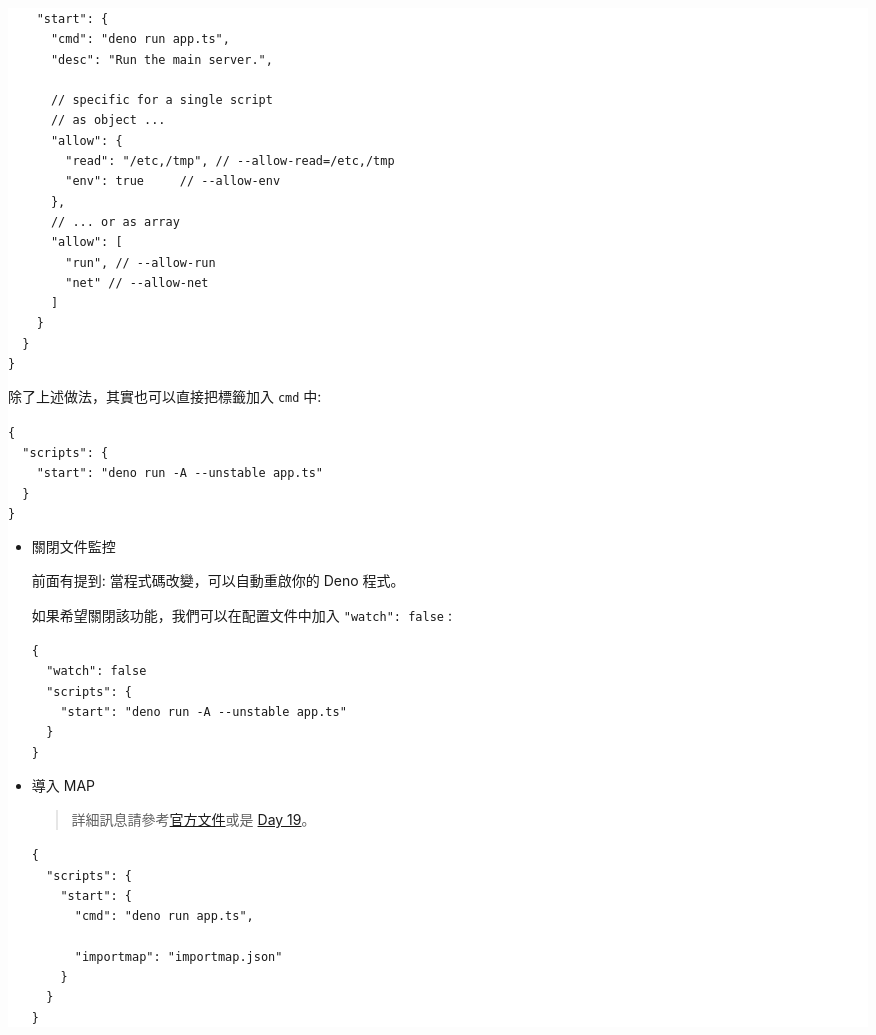   ```text
      "start": {
        "cmd": "deno run app.ts",
        "desc": "Run the main server.",

        // specific for a single script
        // as object ...
        "allow": {
          "read": "/etc,/tmp", // --allow-read=/etc,/tmp
          "env": true     // --allow-env
        },
        // ... or as array
        "allow": [
          "run", // --allow-run
          "net" // --allow-net
        ]
      }
    }
  }
  ```

  除了上述做法，其實也可以直接把標籤加入 `cmd` 中:

  ```text
  {
    "scripts": {
      "start": "deno run -A --unstable app.ts"
    }
  }
  ```

* 關閉文件監控

  前面有提到: 當程式碼改變，可以自動重啟你的 Deno 程式。

  如果希望關閉該功能，我們可以在配置文件中加入 `"watch": false` :

  ```text
  {
    "watch": false
    "scripts": {
      "start": "deno run -A --unstable app.ts"
    }
  }
  ```

* 導入 MAP

  > 詳細訊息請參考[官方文件](https://deno.land/manual/linking_to_external_code/import_maps)或是 [Day 19](https://ithelp.ithome.com.tw/articles/10248827)。

  ```text
  {
    "scripts": {
      "start": {
        "cmd": "deno run app.ts",

        "importmap": "importmap.json"
      }
    }
  }
  ```
